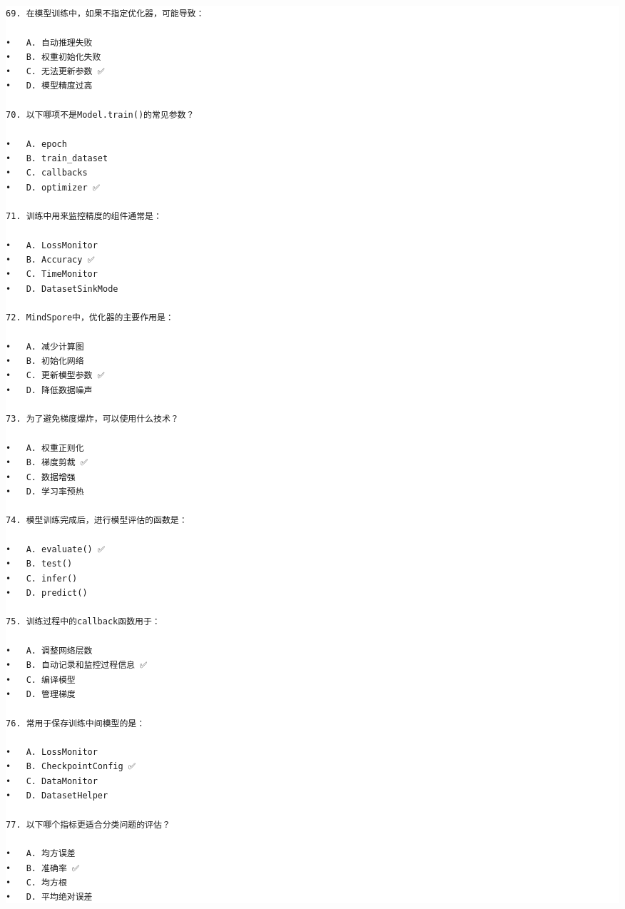 	69.	在模型训练中，如果不指定优化器，可能导致：
	
	•	A. 自动推理失败
	•	B. 权重初始化失败
	•	C. 无法更新参数 ✅
	•	D. 模型精度过高
	
	70.	以下哪项不是Model.train()的常见参数？
	
	•	A. epoch
	•	B. train_dataset
	•	C. callbacks
	•	D. optimizer ✅
	
	71.	训练中用来监控精度的组件通常是：
	
	•	A. LossMonitor
	•	B. Accuracy ✅
	•	C. TimeMonitor
	•	D. DatasetSinkMode
	
	72.	MindSpore中，优化器的主要作用是：
	
	•	A. 减少计算图
	•	B. 初始化网络
	•	C. 更新模型参数 ✅
	•	D. 降低数据噪声
	
	73.	为了避免梯度爆炸，可以使用什么技术？
	
	•	A. 权重正则化
	•	B. 梯度剪裁 ✅
	•	C. 数据增强
	•	D. 学习率预热
	
	74.	模型训练完成后，进行模型评估的函数是：
	
	•	A. evaluate() ✅
	•	B. test()
	•	C. infer()
	•	D. predict()
	
	75.	训练过程中的callback函数用于：
	
	•	A. 调整网络层数
	•	B. 自动记录和监控过程信息 ✅
	•	C. 编译模型
	•	D. 管理梯度
	
	76.	常用于保存训练中间模型的是：
	
	•	A. LossMonitor
	•	B. CheckpointConfig ✅
	•	C. DataMonitor
	•	D. DatasetHelper
	
	77.	以下哪个指标更适合分类问题的评估？
	
	•	A. 均方误差
	•	B. 准确率 ✅
	•	C. 均方根
	•	D. 平均绝对误差
	